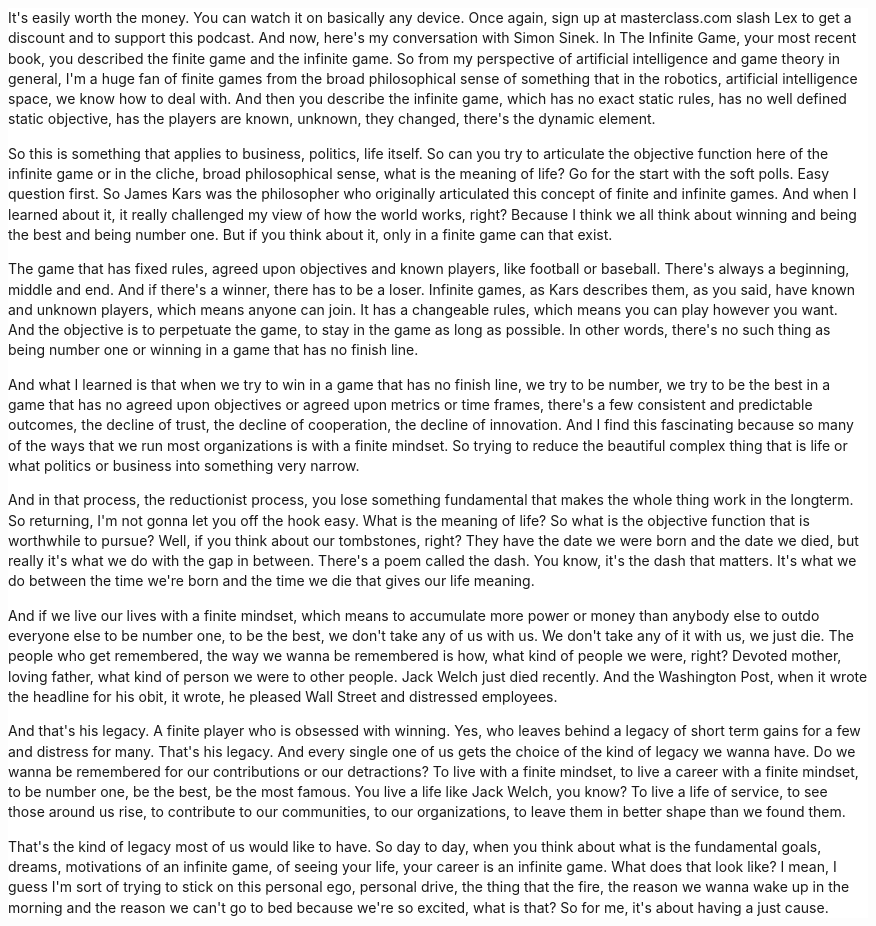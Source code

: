 It's easily worth the money. You can watch it on basically any device. Once again, sign up at masterclass.com slash Lex to get a discount and to support this podcast. And now, here's my conversation with Simon Sinek. In The Infinite Game, your most recent book, you described the finite game and the infinite game. So from my perspective of artificial intelligence and game theory in general, I'm a huge fan of finite games from the broad philosophical sense of something that in the robotics, artificial intelligence space, we know how to deal with. And then you describe the infinite game, which has no exact static rules, has no well defined static objective, has the players are known, unknown, they changed, there's the dynamic element.

So this is something that applies to business, politics, life itself. So can you try to articulate the objective function here of the infinite game or in the cliche, broad philosophical sense, what is the meaning of life? Go for the start with the soft polls. Easy question first. So James Kars was the philosopher who originally articulated this concept of finite and infinite games. And when I learned about it, it really challenged my view of how the world works, right? Because I think we all think about winning and being the best and being number one. But if you think about it, only in a finite game can that exist.

The game that has fixed rules, agreed upon objectives and known players, like football or baseball. There's always a beginning, middle and end. And if there's a winner, there has to be a loser. Infinite games, as Kars describes them, as you said, have known and unknown players, which means anyone can join. It has a changeable rules, which means you can play however you want. And the objective is to perpetuate the game, to stay in the game as long as possible. In other words, there's no such thing as being number one or winning in a game that has no finish line.

And what I learned is that when we try to win in a game that has no finish line, we try to be number, we try to be the best in a game that has no agreed upon objectives or agreed upon metrics or time frames, there's a few consistent and predictable outcomes, the decline of trust, the decline of cooperation, the decline of innovation. And I find this fascinating because so many of the ways that we run most organizations is with a finite mindset. So trying to reduce the beautiful complex thing that is life or what politics or business into something very narrow.

And in that process, the reductionist process, you lose something fundamental that makes the whole thing work in the longterm. So returning, I'm not gonna let you off the hook easy. What is the meaning of life? So what is the objective function that is worthwhile to pursue? Well, if you think about our tombstones, right? They have the date we were born and the date we died, but really it's what we do with the gap in between. There's a poem called the dash. You know, it's the dash that matters. It's what we do between the time we're born and the time we die that gives our life meaning.

And if we live our lives with a finite mindset, which means to accumulate more power or money than anybody else to outdo everyone else to be number one, to be the best, we don't take any of us with us. We don't take any of it with us, we just die. The people who get remembered, the way we wanna be remembered is how, what kind of people we were, right? Devoted mother, loving father, what kind of person we were to other people. Jack Welch just died recently. And the Washington Post, when it wrote the headline for his obit, it wrote, he pleased Wall Street and distressed employees.

And that's his legacy. A finite player who is obsessed with winning. Yes, who leaves behind a legacy of short term gains for a few and distress for many. That's his legacy. And every single one of us gets the choice of the kind of legacy we wanna have. Do we wanna be remembered for our contributions or our detractions? To live with a finite mindset, to live a career with a finite mindset, to be number one, be the best, be the most famous. You live a life like Jack Welch, you know? To live a life of service, to see those around us rise, to contribute to our communities, to our organizations, to leave them in better shape than we found them.

That's the kind of legacy most of us would like to have. So day to day, when you think about what is the fundamental goals, dreams, motivations of an infinite game, of seeing your life, your career is an infinite game. What does that look like? I mean, I guess I'm sort of trying to stick on this personal ego, personal drive, the thing that the fire, the reason we wanna wake up in the morning and the reason we can't go to bed because we're so excited, what is that? So for me, it's about having a just cause.
